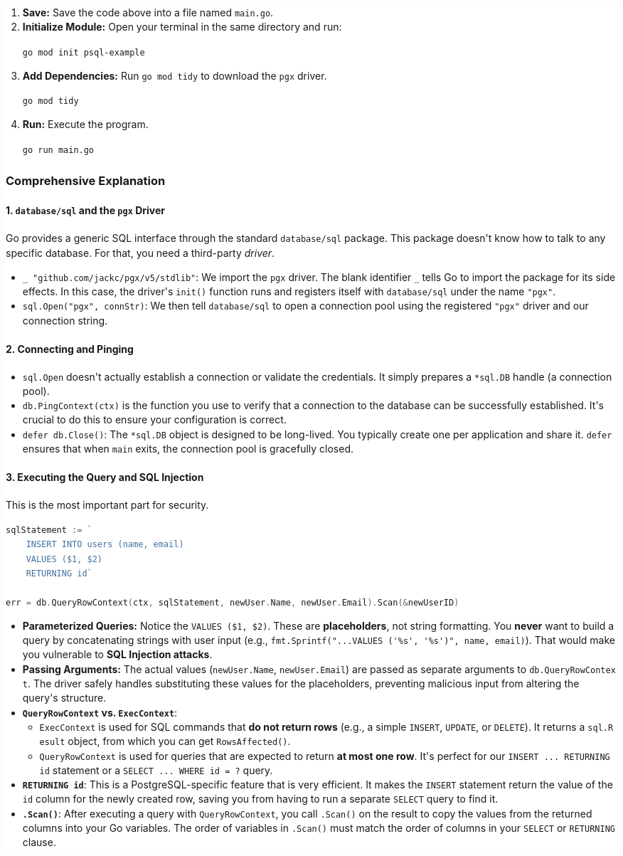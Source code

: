 1.  **Save:** Save the code above into a file named `main.go`.
2.  **Initialize Module:** Open your terminal in the same directory and run:
    ```bash
    go mod init psql-example
    ```
3.  **Add Dependencies:** Run `go mod tidy` to download the `pgx` driver.
    ```bash
    go mod tidy
    ```
4.  **Run:** Execute the program.
    ```bash
    go run main.go
    ```

### Comprehensive Explanation

#### 1. `database/sql` and the `pgx` Driver
Go provides a generic SQL interface through the standard `database/sql` package. This package doesn't know how to talk to any specific database. For that, you need a third-party *driver*.
*   `_ "github.com/jackc/pgx/v5/stdlib"`: We import the `pgx` driver. The blank identifier `_` tells Go to import the package for its side effects. In this case, the driver's `init()` function runs and registers itself with `database/sql` under the name `"pgx"`.
*   `sql.Open("pgx", connStr)`: We then tell `database/sql` to open a connection pool using the registered `"pgx"` driver and our connection string.

#### 2. Connecting and Pinging
*   `sql.Open` doesn't actually establish a connection or validate the credentials. It simply prepares a `*sql.DB` handle (a connection pool).
*   `db.PingContext(ctx)` is the function you use to verify that a connection to the database can be successfully established. It's crucial to do this to ensure your configuration is correct.
*   `defer db.Close()`: The `*sql.DB` object is designed to be long-lived. You typically create one per application and share it. `defer` ensures that when `main` exits, the connection pool is gracefully closed.

#### 3. Executing the Query and SQL Injection
This is the most important part for security.
```go
sqlStatement := `
    INSERT INTO users (name, email)
    VALUES ($1, $2)
    RETURNING id`

err = db.QueryRowContext(ctx, sqlStatement, newUser.Name, newUser.Email).Scan(&newUserID)
```
*   **Parameterized Queries:** Notice the `VALUES ($1, $2)`. These are **placeholders**, not string formatting. You **never** want to build a query by concatenating strings with user input (e.g., `fmt.Sprintf("...VALUES ('%s', '%s')", name, email)`). That would make you vulnerable to **SQL Injection attacks**.
*   **Passing Arguments:** The actual values (`newUser.Name`, `newUser.Email`) are passed as separate arguments to `db.QueryRowContext`. The driver safely handles substituting these values for the placeholders, preventing malicious input from altering the query's structure.
*   **`QueryRowContext` vs. `ExecContext`**:
    *   `ExecContext` is used for SQL commands that **do not return rows** (e.g., a simple `INSERT`, `UPDATE`, or `DELETE`). It returns a `sql.Result` object, from which you can get `RowsAffected()`.
    *   `QueryRowContext` is used for queries that are expected to return **at most one row**. It's perfect for our `INSERT ... RETURNING id` statement or a `SELECT ... WHERE id = ?` query.
*   **`RETURNING id`**: This is a PostgreSQL-specific feature that is very efficient. It makes the `INSERT` statement return the value of the `id` column for the newly created row, saving you from having to run a separate `SELECT` query to find it.
*   **`.Scan()`**: After executing a query with `QueryRowContext`, you call `.Scan()` on the result to copy the values from the returned columns into your Go variables. The order of variables in `.Scan()` must match the order of columns in your `SELECT` or `RETURNING` clause.
